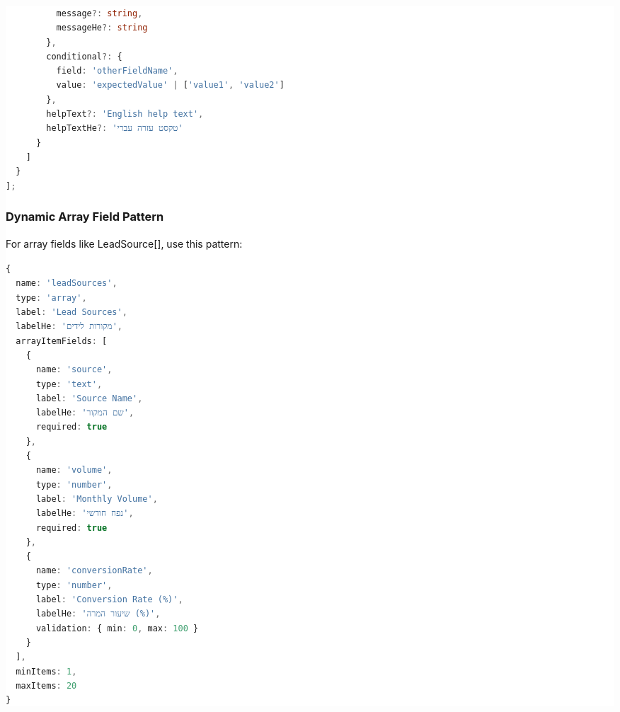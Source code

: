 ```typescript
          message?: string,
          messageHe?: string
        },
        conditional?: {
          field: 'otherFieldName',
          value: 'expectedValue' | ['value1', 'value2']
        },
        helpText?: 'English help text',
        helpTextHe?: 'טקסט עזרה עברי'
      }
    ]
  }
];
```

### Dynamic Array Field Pattern

For array fields like LeadSource[], use this pattern:

```typescript
{
  name: 'leadSources',
  type: 'array',
  label: 'Lead Sources',
  labelHe: 'מקורות לידים',
  arrayItemFields: [
    {
      name: 'source',
      type: 'text',
      label: 'Source Name',
      labelHe: 'שם המקור',
      required: true
    },
    {
      name: 'volume',
      type: 'number',
      label: 'Monthly Volume',
      labelHe: 'נפח חודשי',
      required: true
    },
    {
      name: 'conversionRate',
      type: 'number',
      label: 'Conversion Rate (%)',
      labelHe: 'שיעור המרה (%)',
      validation: { min: 0, max: 100 }
    }
  ],
  minItems: 1,
  maxItems: 20
}
```
